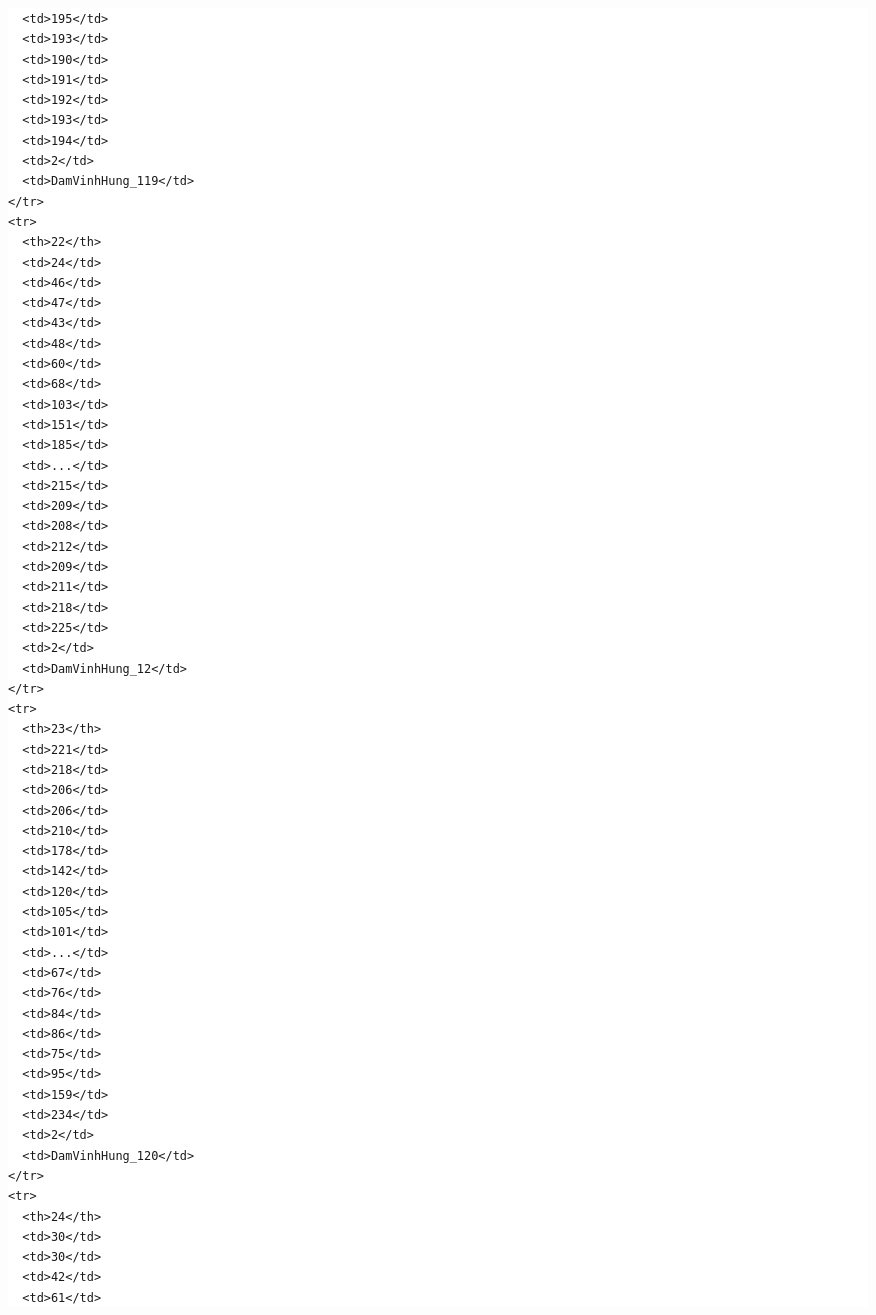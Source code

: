       <td>195</td>
      <td>193</td>
      <td>190</td>
      <td>191</td>
      <td>192</td>
      <td>193</td>
      <td>194</td>
      <td>2</td>
      <td>DamVinhHung_119</td>
    </tr>
    <tr>
      <th>22</th>
      <td>24</td>
      <td>46</td>
      <td>47</td>
      <td>43</td>
      <td>48</td>
      <td>60</td>
      <td>68</td>
      <td>103</td>
      <td>151</td>
      <td>185</td>
      <td>...</td>
      <td>215</td>
      <td>209</td>
      <td>208</td>
      <td>212</td>
      <td>209</td>
      <td>211</td>
      <td>218</td>
      <td>225</td>
      <td>2</td>
      <td>DamVinhHung_12</td>
    </tr>
    <tr>
      <th>23</th>
      <td>221</td>
      <td>218</td>
      <td>206</td>
      <td>206</td>
      <td>210</td>
      <td>178</td>
      <td>142</td>
      <td>120</td>
      <td>105</td>
      <td>101</td>
      <td>...</td>
      <td>67</td>
      <td>76</td>
      <td>84</td>
      <td>86</td>
      <td>75</td>
      <td>95</td>
      <td>159</td>
      <td>234</td>
      <td>2</td>
      <td>DamVinhHung_120</td>
    </tr>
    <tr>
      <th>24</th>
      <td>30</td>
      <td>30</td>
      <td>42</td>
      <td>61</td>